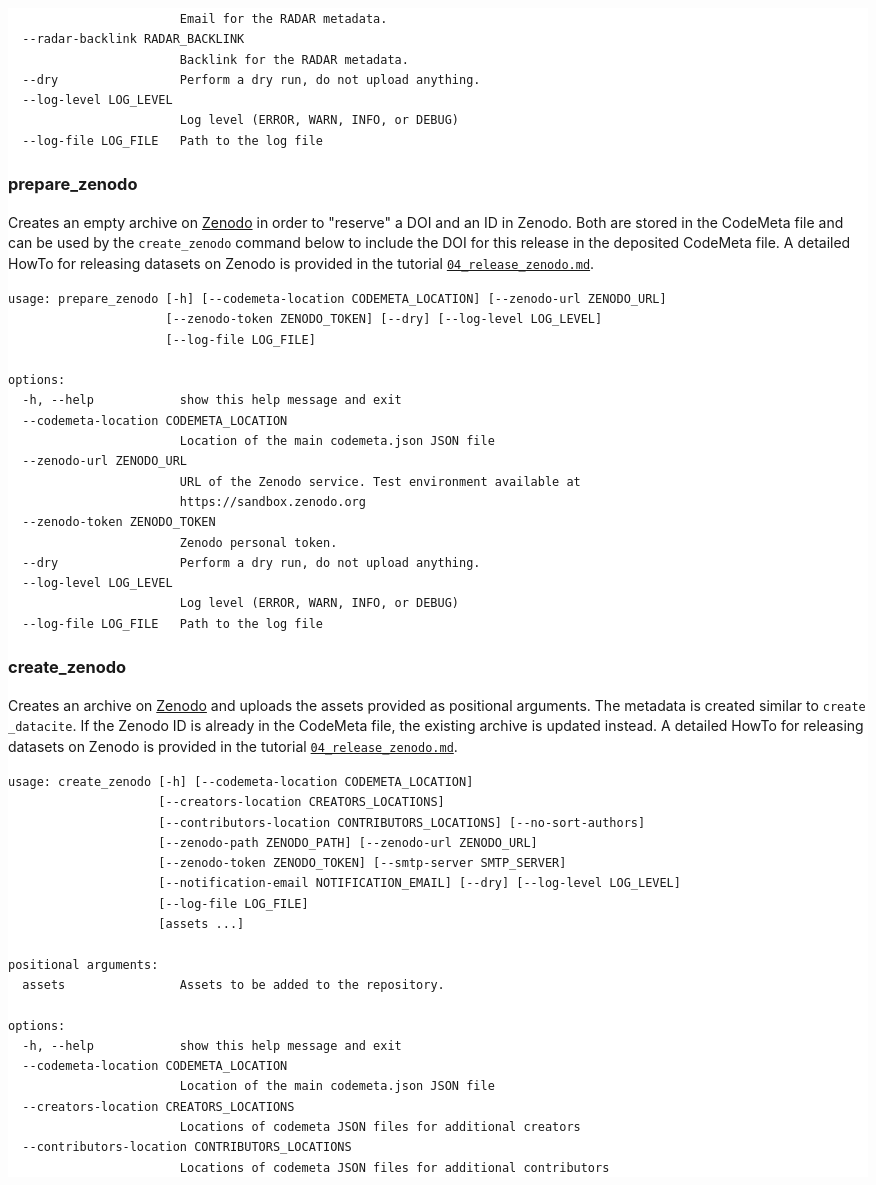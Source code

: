 ```
                        Email for the RADAR metadata.
  --radar-backlink RADAR_BACKLINK
                        Backlink for the RADAR metadata.
  --dry                 Perform a dry run, do not upload anything.
  --log-level LOG_LEVEL
                        Log level (ERROR, WARN, INFO, or DEBUG)
  --log-file LOG_FILE   Path to the log file
```

### prepare_zenodo

Creates an empty archive on [Zenodo](https://zenodo.org) in order to "reserve" a DOI and an ID in Zenodo. Both are stored in the CodeMeta file and can be used by the `create_zenodo` command below to include the DOI for this release in the deposited CodeMeta file. A detailed HowTo for releasing datasets on Zenodo is provided in the tutorial [`04_release_zenodo.md`](./docs/tutorials/04_release_zenodo.md).

```
usage: prepare_zenodo [-h] [--codemeta-location CODEMETA_LOCATION] [--zenodo-url ZENODO_URL]
                      [--zenodo-token ZENODO_TOKEN] [--dry] [--log-level LOG_LEVEL]
                      [--log-file LOG_FILE]

options:
  -h, --help            show this help message and exit
  --codemeta-location CODEMETA_LOCATION
                        Location of the main codemeta.json JSON file
  --zenodo-url ZENODO_URL
                        URL of the Zenodo service. Test environment available at
                        https://sandbox.zenodo.org
  --zenodo-token ZENODO_TOKEN
                        Zenodo personal token.
  --dry                 Perform a dry run, do not upload anything.
  --log-level LOG_LEVEL
                        Log level (ERROR, WARN, INFO, or DEBUG)
  --log-file LOG_FILE   Path to the log file
```

### create_zenodo

Creates an archive on [Zenodo](https://zenodo.org) and uploads the assets provided as positional arguments. The metadata is created similar to `create_datacite`. If the Zenodo ID is already in the CodeMeta file, the existing archive is updated instead. A detailed HowTo for releasing datasets on Zenodo is provided in the tutorial [`04_release_zenodo.md`](./docs/tutorials/04_release_zenodo.md).

```
usage: create_zenodo [-h] [--codemeta-location CODEMETA_LOCATION]
                     [--creators-location CREATORS_LOCATIONS]
                     [--contributors-location CONTRIBUTORS_LOCATIONS] [--no-sort-authors]
                     [--zenodo-path ZENODO_PATH] [--zenodo-url ZENODO_URL]
                     [--zenodo-token ZENODO_TOKEN] [--smtp-server SMTP_SERVER]
                     [--notification-email NOTIFICATION_EMAIL] [--dry] [--log-level LOG_LEVEL]
                     [--log-file LOG_FILE]
                     [assets ...]

positional arguments:
  assets                Assets to be added to the repository.

options:
  -h, --help            show this help message and exit
  --codemeta-location CODEMETA_LOCATION
                        Location of the main codemeta.json JSON file
  --creators-location CREATORS_LOCATIONS
                        Locations of codemeta JSON files for additional creators
  --contributors-location CONTRIBUTORS_LOCATIONS
                        Locations of codemeta JSON files for additional contributors
```